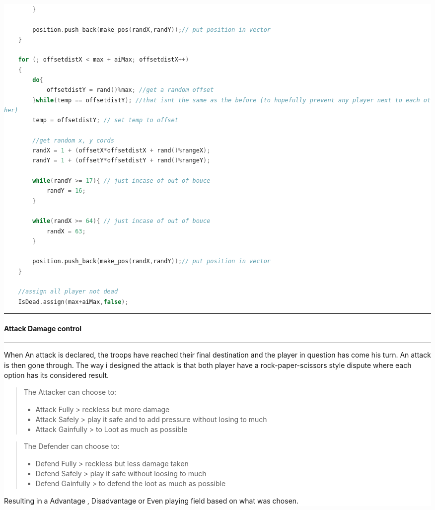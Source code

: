 ```c++
        }

        position.push_back(make_pos(randX,randY));// put position in vector
    }

    for (; offsetdistX < max + aiMax; offsetdistX++)
    {   
        do{
            offsetdistY = rand()%max; //get a random offset
        }while(temp == offsetdistY); //that isnt the same as the before (to hopefully prevent any player next to each other)
        temp = offsetdistY; // set temp to offset
        
        //get random x, y cords
        randX = 1 + (offsetX*offsetdistX + rand()%rangeX);
        randY = 1 + (offsetY*offsetdistY + rand()%rangeY);

        while(randY >= 17){ // just incase of out of bouce
            randY = 16;
        }

        while(randX >= 64){ // just incase of out of bouce
            randX = 63;
        }

        position.push_back(make_pos(randX,randY));// put position in vector
    }
    
    //assign all player not dead
    IsDead.assign(max+aiMax,false);

```
---
#### Attack Damage control
---

When An attack is declared, the troops have reached their final destination and the player in question has come his turn. An attack is then gone through. The way i designed the attack is that both player have a rock-paper-scissors style dispute where each option has its considered result.

> The Attacker can choose to:
> - Attack Fully > reckless but more damage 
> - Attack Safely > play it safe and to add pressure without losing to much
> - Attack Gainfully > to Loot as much as possible

> The Defender can choose to:
> - Defend Fully > reckless but less damage taken 
> - Defend Safely > play it safe without loosing to much
> - Defend Gainfully > to defend the loot as much as possible

Resulting in a Advantage , Disadvantage or Even playing field based on what was chosen.
